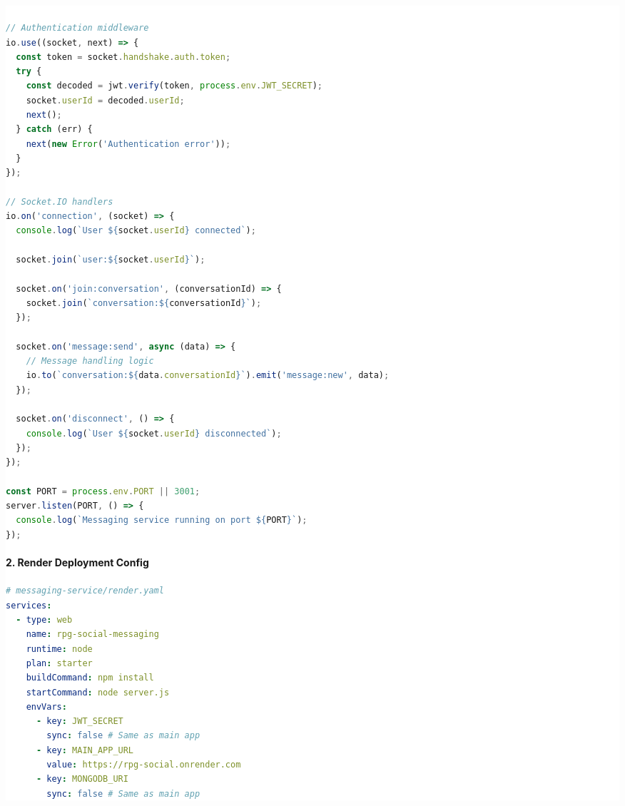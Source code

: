 ```javascript

// Authentication middleware
io.use((socket, next) => {
  const token = socket.handshake.auth.token;
  try {
    const decoded = jwt.verify(token, process.env.JWT_SECRET);
    socket.userId = decoded.userId;
    next();
  } catch (err) {
    next(new Error('Authentication error'));
  }
});

// Socket.IO handlers
io.on('connection', (socket) => {
  console.log(`User ${socket.userId} connected`);
  
  socket.join(`user:${socket.userId}`);
  
  socket.on('join:conversation', (conversationId) => {
    socket.join(`conversation:${conversationId}`);
  });
  
  socket.on('message:send', async (data) => {
    // Message handling logic
    io.to(`conversation:${data.conversationId}`).emit('message:new', data);
  });
  
  socket.on('disconnect', () => {
    console.log(`User ${socket.userId} disconnected`);
  });
});

const PORT = process.env.PORT || 3001;
server.listen(PORT, () => {
  console.log(`Messaging service running on port ${PORT}`);
});
```

#### 2. Render Deployment Config
```yaml
# messaging-service/render.yaml
services:
  - type: web
    name: rpg-social-messaging
    runtime: node
    plan: starter
    buildCommand: npm install
    startCommand: node server.js
    envVars:
      - key: JWT_SECRET
        sync: false # Same as main app
      - key: MAIN_APP_URL
        value: https://rpg-social.onrender.com
      - key: MONGODB_URI
        sync: false # Same as main app
```
